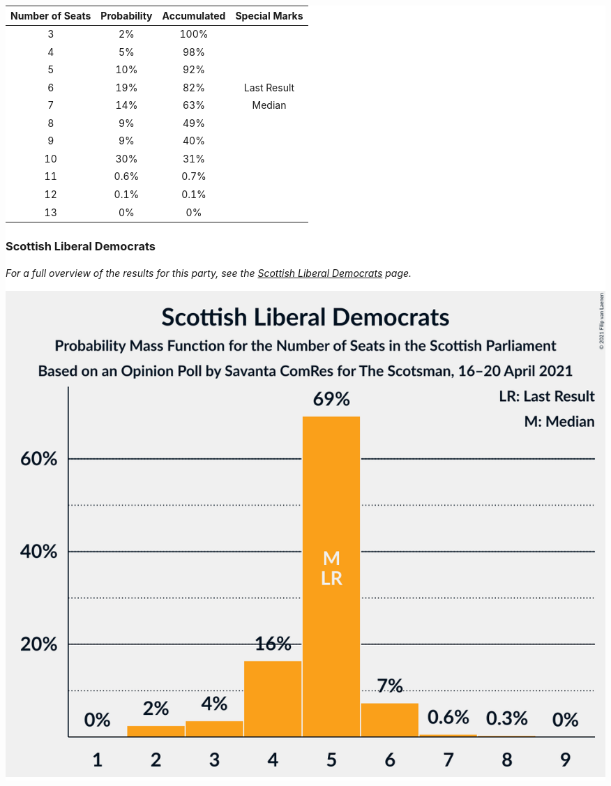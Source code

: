 | Number of Seats | Probability | Accumulated | Special Marks |
|:---------------:|:-----------:|:-----------:|:-------------:|
| 3 | 2% | 100% |  |
| 4 | 5% | 98% |  |
| 5 | 10% | 92% |  |
| 6 | 19% | 82% | Last Result |
| 7 | 14% | 63% | Median |
| 8 | 9% | 49% |  |
| 9 | 9% | 40% |  |
| 10 | 30% | 31% |  |
| 11 | 0.6% | 0.7% |  |
| 12 | 0.1% | 0.1% |  |
| 13 | 0% | 0% |  |

### Scottish Liberal Democrats

*For a full overview of the results for this party, see the [Scottish Liberal Democrats](party-scottishliberaldemocrats.html) page.*

![Graph with seats probability mass function not yet produced](2021-04-20-SavantaComRes-seats-pmf-scottishliberaldemocrats.png "Seats Probability Mass Function")

